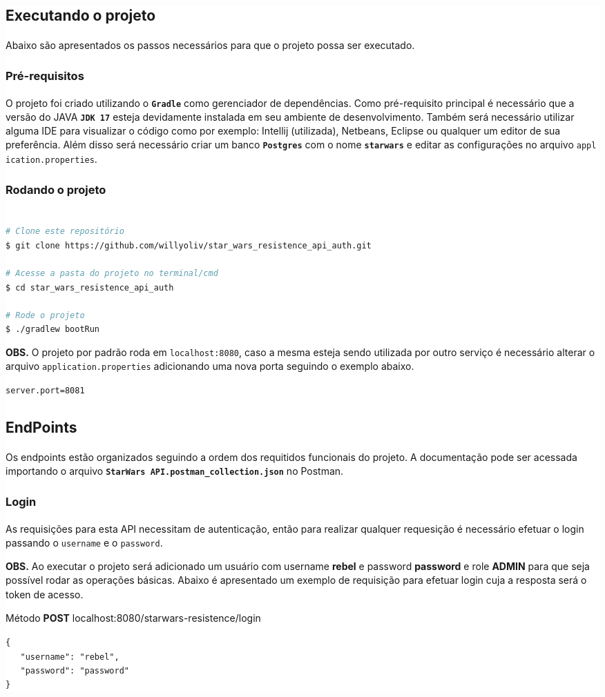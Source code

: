 ## Executando o projeto
Abaixo são apresentados os passos necessários para que o projeto possa ser executado.

### Pré-requisitos
O projeto foi criado utilizando o **`Gradle`** como gerenciador de dependências. Como pré-requisito principal é necessário que a versão do JAVA **`JDK 17`** esteja devidamente instalada em seu ambiente de desenvolvimento. Também será necessário utilizar alguma IDE para visualizar o código como por exemplo: Intellij (utilizada), Netbeans, Eclipse ou qualquer um editor de sua preferência. Além disso será necessário criar um banco **`Postgres`** com o nome **`starwars`** e editar as configurações no arquivo `application.properties`.

### Rodando o projeto
```bash

# Clone este repositório
$ git clone https://github.com/willyoliv/star_wars_resistence_api_auth.git

# Acesse a pasta do projeto no terminal/cmd
$ cd star_wars_resistence_api_auth

# Rode o projeto
$ ./gradlew bootRun

```
**OBS.** O projeto por padrão roda em `localhost:8080`, caso a mesma esteja sendo utilizada por outro serviço é necessário alterar o arquivo `application.properties` adicionando uma nova porta seguindo o exemplo abaixo.

```
server.port=8081
```

## EndPoints
Os endpoints estão organizados seguindo a ordem dos requitidos funcionais do projeto. A documentação pode ser acessada importando o arquivo **`StarWars API.postman_collection.json`** no Postman.
### Login
As requisições para esta API necessitam de autenticação, então para realizar qualquer requesição é necessário efetuar o login passando o
`username` e o `password`.

**OBS.** Ao executar o projeto será adicionado um usuário com username **rebel** e password **password** e role **ADMIN**
para que seja possível rodar as operações básicas. Abaixo é apresentado um exemplo de requisição para efetuar login cuja a resposta será o token de acesso.

Método **POST** localhost:8080/starwars-resistence/login

```
{
   "username": "rebel",
   "password": "password"
}
```
